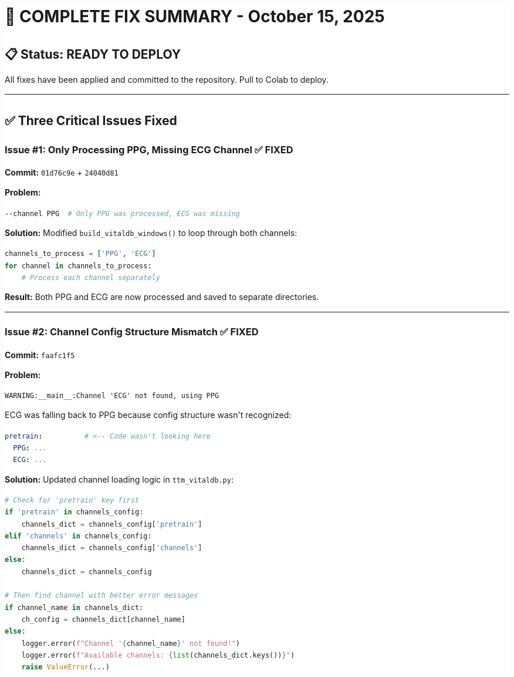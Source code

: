 # 🔧 COMPLETE FIX SUMMARY - October 15, 2025

## 📋 **Status: READY TO DEPLOY**

All fixes have been applied and committed to the repository. Pull to Colab to deploy.

---

## ✅ **Three Critical Issues Fixed**

### **Issue #1: Only Processing PPG, Missing ECG Channel** ✅ FIXED
**Commit:** `01d76c9e` + `24040d81`

**Problem:**
```bash
--channel PPG  # Only PPG was processed, ECG was missing
```

**Solution:**
Modified `build_vitaldb_windows()` to loop through both channels:
```python
channels_to_process = ['PPG', 'ECG']
for channel in channels_to_process:
    # Process each channel separately
```

**Result:** Both PPG and ECG are now processed and saved to separate directories.

---

### **Issue #2: Channel Config Structure Mismatch** ✅ FIXED  
**Commit:** `faafc1f5`

**Problem:**
```
WARNING:__main__:Channel 'ECG' not found, using PPG
```

ECG was falling back to PPG because config structure wasn't recognized:
```yaml
pretrain:          # <-- Code wasn't looking here
  PPG: ...
  ECG: ...
```

**Solution:**
Updated channel loading logic in `ttm_vitaldb.py`:
```python
# Check for 'pretrain' key first
if 'pretrain' in channels_config:
    channels_dict = channels_config['pretrain']
elif 'channels' in channels_config:
    channels_dict = channels_config['channels']
else:
    channels_dict = channels_config

# Then find channel with better error messages
if channel_name in channels_dict:
    ch_config = channels_dict[channel_name]
else:
    logger.error(f"Channel '{channel_name}' not found!")
    logger.error(f"Available channels: {list(channels_dict.keys())}")
    raise ValueError(...)
```

